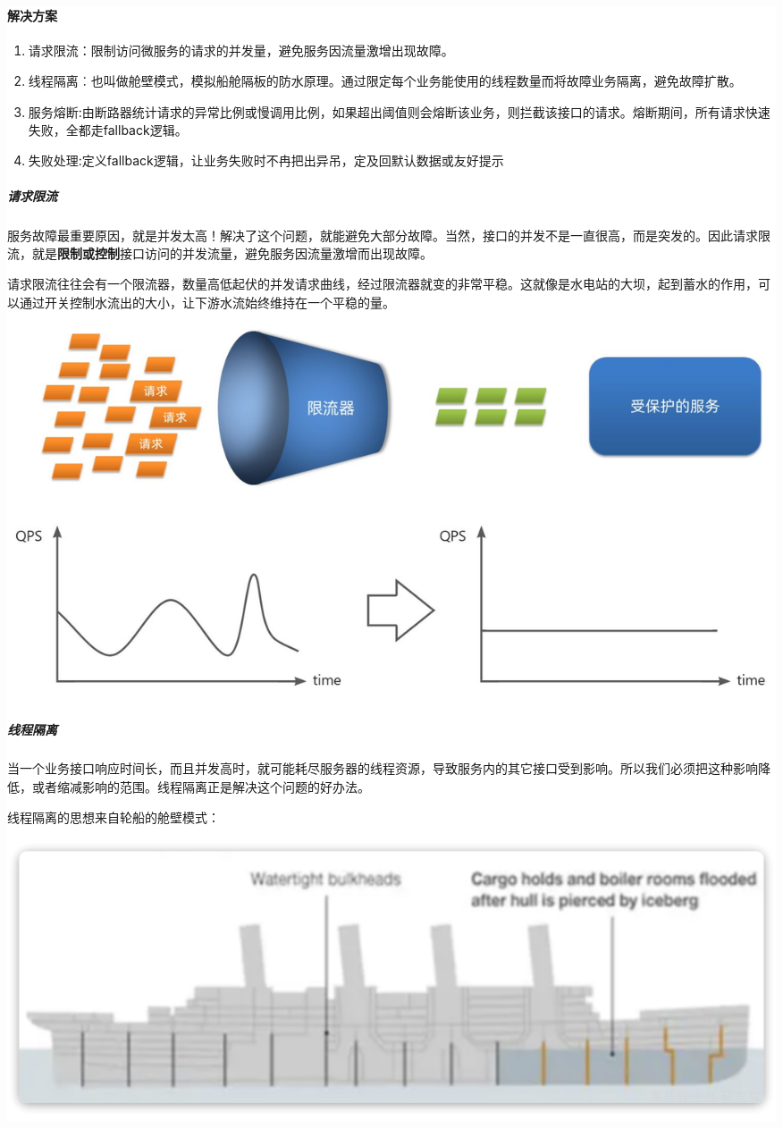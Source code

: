 

#### 解决方案

1. 请求限流：限制访问微服务的请求的并发量，避免服务因流量激增出现故障。

2. 线程隔离︰也叫做舱壁模式，模拟船舱隔板的防水原理。通过限定每个业务能使用的线程数量而将故障业务隔离，避免故障扩散。
3. 服务熔断:由断路器统计请求的异常比例或慢调用比例，如果超出阈值则会熔断该业务，则拦截该接口的请求。熔断期间，所有请求快速失败，全都走fallback逻辑。
4. 失败处理:定义fallback逻辑，让业务失败时不冉把出异吊，定及回默认数据或友好提示



##### 请求限流

服务故障最重要原因，就是并发太高！解决了这个问题，就能避免大部分故障。当然，接口的并发不是一直很高，而是突发的。因此请求限流，就是**限制或控制**接口访问的并发流量，避免服务因流量激增而出现故障。

请求限流往往会有一个限流器，数量高低起伏的并发请求曲线，经过限流器就变的非常平稳。这就像是水电站的大坝，起到蓄水的作用，可以通过开关控制水流出的大小，让下游水流始终维持在一个平稳的量。

![img](./assets/1720440005479-2.jpeg)

##### 线程隔离

当一个业务接口响应时间长，而且并发高时，就可能耗尽服务器的线程资源，导致服务内的其它接口受到影响。所以我们必须把这种影响降低，或者缩减影响的范围。线程隔离正是解决这个问题的好办法。

线程隔离的思想来自轮船的舱壁模式：

![img](./assets/1720440005479-1.png)
